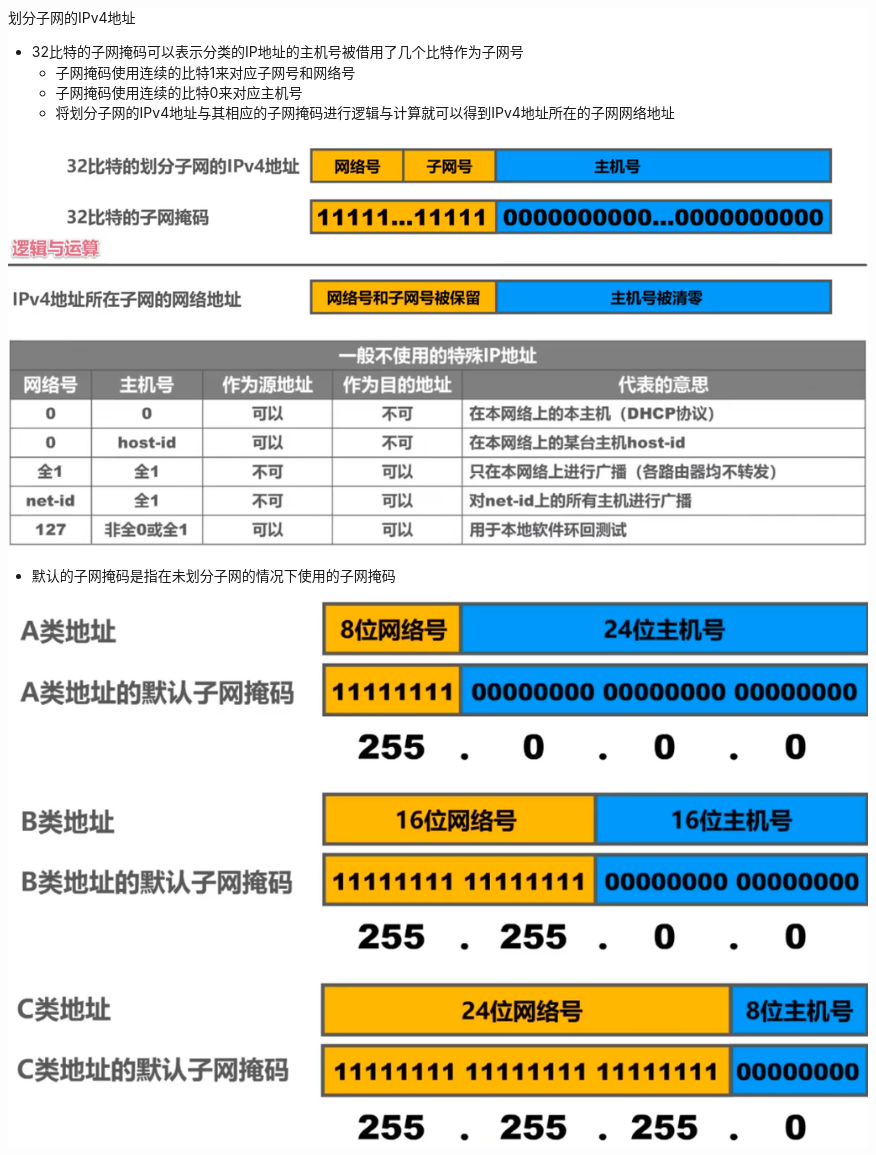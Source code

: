划分子网的IPv4地址

* 32比特的子网掩码可以表示分类的IP地址的主机号被借用了几个比特作为子网号
  * 子网掩码使用连续的比特1来对应子网号和网络号
  * 子网掩码使用连续的比特0来对应主机号
  * 将划分子网的IPv4地址与其相应的子网掩码进行逻辑与计算就可以得到IPv4地址所在的子网网络地址

![图片](images/屏幕截图%202023-07-08%20125609.png)
![图片](images/屏幕截图%202023-07-08%20122840.png)

* 默认的子网掩码是指在未划分子网的情况下使用的子网掩码

![图片](images/屏幕截图%202023-07-08%20125153.png)
